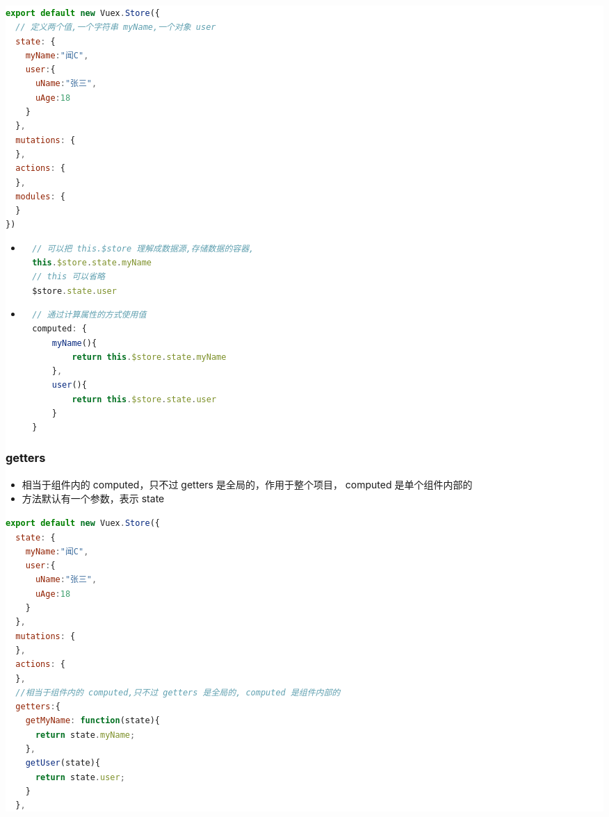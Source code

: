 ```js
export default new Vuex.Store({
  // 定义两个值,一个字符串 myName,一个对象 user
  state: {
    myName:"闻C",
    user:{
      uName:"张三",
      uAge:18
    }
  },
  mutations: {
  },
  actions: {
  },
  modules: {
  }
})
```

- ```js
	// 可以把 this.$store 理解成数据源,存储数据的容器,
	this.$store.state.myName
	// this 可以省略
	$store.state.user
	```

- ```js
	// 通过计算属性的方式使用值
	computed: {
	    myName(){
	        return this.$store.state.myName
	    },
	    user(){
	        return this.$store.state.user
	    }
	}
	```

	

### getters

- 相当于组件内的 computed，只不过 getters 是全局的，作用于整个项目， computed 是单个组件内部的
- 方法默认有一个参数，表示 state

```js
export default new Vuex.Store({
  state: {
    myName:"闻C",
    user:{
      uName:"张三",
      uAge:18
    }
  },
  mutations: {
  },
  actions: {
  },
  //相当于组件内的 computed,只不过 getters 是全局的, computed 是组件内部的
  getters:{
    getMyName: function(state){
      return state.myName;
    },
    getUser(state){
      return state.user;
    }
  },
```